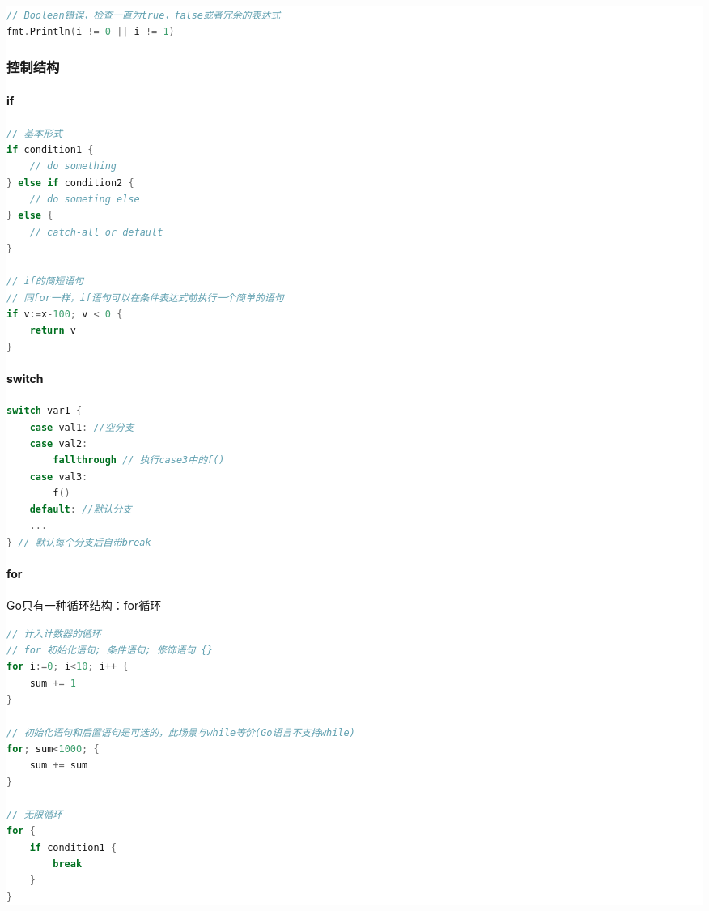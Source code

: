 ```go
// Boolean错误，检查一直为true，false或者冗余的表达式
fmt.Println(i != 0 || i != 1)
```

### 控制结构
#### if
```go
// 基本形式
if condition1 {
    // do something
} else if condition2 {
    // do someting else
} else {
    // catch-all or default
}

// if的简短语句
// 同for一样，if语句可以在条件表达式前执行一个简单的语句
if v:=x-100; v < 0 {
    return v
}
```

#### switch
```go
switch var1 {
    case val1: //空分支
    case val2:
        fallthrough // 执行case3中的f()
    case val3:
        f()
    default: //默认分支
    ...
} // 默认每个分支后自带break
```

#### for
Go只有一种循环结构：for循环
```go
// 计入计数器的循环
// for 初始化语句; 条件语句; 修饰语句 {}
for i:=0; i<10; i++ {
    sum += 1
}

// 初始化语句和后置语句是可选的，此场景与while等价(Go语言不支持while)
for; sum<1000; {
    sum += sum
}

// 无限循环
for {
    if condition1 {
        break
    }
}
```
